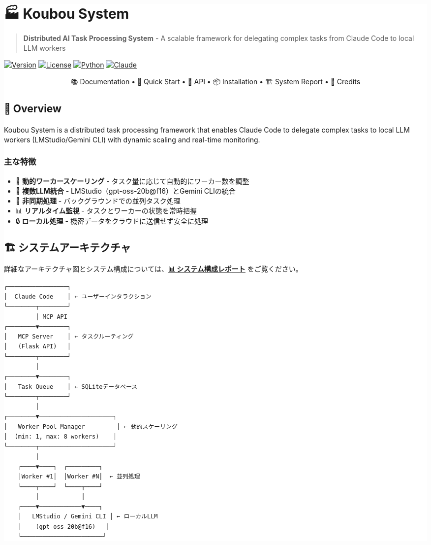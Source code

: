 # 🏭 Koubou System

> **Distributed AI Task Processing System** - A scalable framework for delegating complex tasks from Claude Code to local LLM workers

[![Version](https://img.shields.io/badge/version-2.0.0-blue.svg)](#)
[![License](https://img.shields.io/badge/license-Apache%202.0-blue.svg)](LICENSE)
[![Python](https://img.shields.io/badge/python-3.9%2B-blue.svg)](https://www.python.org/)
[![Claude](https://img.shields.io/badge/AI-Claude%20Code-orange.svg)](https://claude.ai/code)

<p align="center">
  <a href="./docs/">📚 Documentation</a> •
  <a href="./docs/guides/QUICKSTART.md">🚀 Quick Start</a> •
  <a href="./docs/api/MCP_SERVER_API.md">🔌 API</a> •
  <a href="./docs/guides/INSTALLATION.md">📦 Installation</a> •
  <a href="./system_configuration_report.md">🏗️ System Report</a> •
  <a href="./ATTRIBUTION.md">🙏 Credits</a>
</p>

## 📖 Overview

Koubou System is a distributed task processing framework that enables Claude Code to delegate complex tasks to local LLM workers (LMStudio/Gemini CLI) with dynamic scaling and real-time monitoring.

### 主な特徴

- 🎯 **動的ワーカースケーリング** - タスク量に応じて自動的にワーカー数を調整
- 🤖 **複数LLM統合** - LMStudio（gpt-oss-20b@f16）とGemini CLIの統合
- 🔄 **非同期処理** - バックグラウンドでの並列タスク処理
- 📊 **リアルタイム監視** - タスクとワーカーの状態を常時把握
- 🔒 **ローカル処理** - 機密データをクラウドに送信せず安全に処理

## 🏗️ システムアーキテクチャ

詳細なアーキテクチャ図とシステム構成については、[**📊 システム構成レポート**](./system_configuration_report.md) をご覧ください。

```
┌─────────────────┐
│  Claude Code    │ ← ユーザーインタラクション
└────────┬────────┘
         │ MCP API
┌────────▼────────┐
│   MCP Server    │ ← タスクルーティング
│   (Flask API)   │
└────────┬────────┘
         │
┌────────▼────────┐
│   Task Queue    │ ← SQLiteデータベース
└────────┬────────┘
         │
┌────────▼─────────────────────┐
│   Worker Pool Manager         │ ← 動的スケーリング
│  (min: 1, max: 8 workers)    │
└────────┬─────────────────────┘
         │
    ┌────▼────┐  ┌─────────┐
    │Worker #1│  │Worker #N│  ← 並列処理
    └────┬────┘  └────┬────┘
         │            │
    ┌────▼────────────▼────┐
    │   LMStudio / Gemini CLI │ ← ローカルLLM
    │    (gpt-oss-20b@f16)   │
    └───────────────────────┘
```